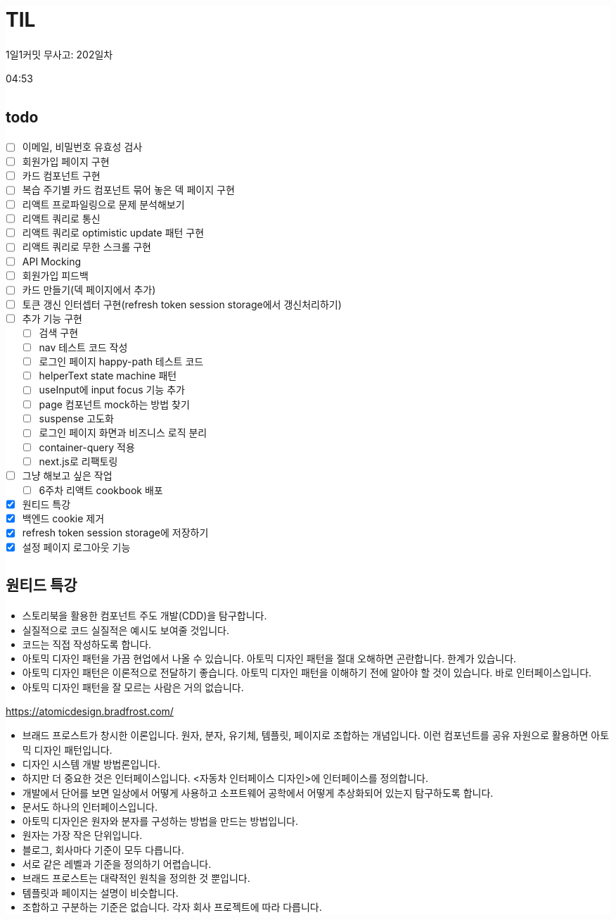 # TIL

1일1커밋 무사고: 202일차

04:53

## todo

- [ ] 이메일, 비밀번호 유효성 검사
- [ ] 회원가입 페이지 구현
- [ ] 카드 컴포넌트 구현
- [ ] 복습 주기별 카드 컴포넌트 묶어 놓은 덱 페이지 구현
- [ ] 리액트 프로파일링으로 문제 분석해보기
- [ ] 리액트 쿼리로 통신
- [ ] 리액트 쿼리로 optimistic update 패턴 구현
- [ ] 리액트 쿼리로 무한 스크롤 구현
- [ ] API Mocking
- [ ] 회원가입 피드백
- [ ] 카드 만들기(덱 페이지에서 추가)
- [ ] 토큰 갱신 인터셉터 구현(refresh token session storage에서 갱신처리하기)
- [ ] 추가 기능 구현
  - [ ] 검색 구현
  - [ ] nav 테스트 코드 작성
  - [ ] 로그인 페이지 happy-path 테스트 코드
  - [ ] helperText state machine 패턴
  - [ ] useInput에 input focus 기능 추가
  - [ ] page 컴포넌트 mock하는 방법 찾기
  - [ ] suspense 고도화
  - [ ] 로그인 페이지 화면과 비즈니스 로직 분리
  - [ ] container-query 적용
  - [ ] next.js로 리팩토링
- [ ] 그냥 해보고 싶은 작업
  - [ ] 6주차 리액트 cookbook 배포
- [x] 원티드 특강
- [x] 백엔드 cookie 제거
- [x] refresh token session storage에 저장하기
- [x] 설정 페이지 로그아웃 기능

## 원티드 특강

- 스토리북을 활용한 컴포넌트 주도 개발(CDD)을 탐구합니다.
- 실질적으로 코드 실질적은 예시도 보여줄 것입니다.
- 코드는 직접 작성하도록 합니다.
- 아토믹 디자인 패턴을 가끔 현업에서 나올 수 있습니다. 아토믹 디자인 패턴을 절대 오해하면 곤란합니다. 한계가 있습니다.
- 아토믹 디자인 패턴은 이론적으로 전달하기 좋습니다. 아토믹 디자인 패턴을 이해하기 전에 알아야 할 것이 있습니다. 바로 인터페이스입니다.
- 아토믹 디자인 패턴을 잘 모르는 사람은 거의 없습니다.

https://atomicdesign.bradfrost.com/

- 브래드 프로스트가 창시한 이론입니다. 원자, 분자, 유기체, 템플릿, 페이지로 조합하는 개념입니다. 이런 컴포넌트를 공유 자원으로 활용하면 아토믹 디자인 패턴입니다.
- 디자인 시스템 개발 방법론입니다.
- 하지만 더 중요한 것은 인터페이스입니다. <자동차 인터페이스 디자인>에 인터페이스를 정의합니다.
- 개발에서 단어를 보면 일상에서 어떻게 사용하고 소프트웨어 공학에서 어떻게 추상화되어 있는지 탐구하도록 합니다.
- 문서도 하나의 인터페이스입니다.
- 아토믹 디자인은 원자와 분자를 구성하는 방법을 만드는 방법입니다.
- 원자는 가장 작은 단위입니다.
- 블로그, 회사마다 기준이 모두 다릅니다.
- 서로 같은 레벨과 기준을 정의하기 어렵습니다.
- 브래드 프로스트는 대략적인 원칙을 정의한 것 뿐입니다.
- 템플릿과 페이지는 설명이 비슷합니다.
- 조합하고 구분하는 기준은 없습니다. 각자 회사 프로젝트에 따라 다릅니다.
